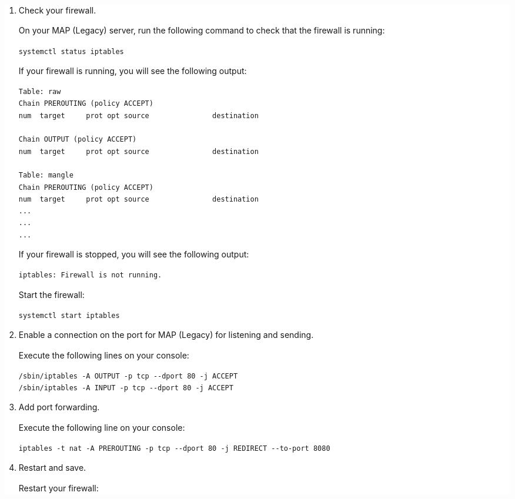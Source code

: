 1.  Check your firewall.

    On your MAP (Legacy) server, run the following command to check that the firewall is
    running:

    ```shell
    systemctl status iptables
    ```

    If your firewall is running, you will see the following output:

    ```shell
    Table: raw
    Chain PREROUTING (policy ACCEPT)
    num  target     prot opt source               destination

    Chain OUTPUT (policy ACCEPT)
    num  target     prot opt source               destination

    Table: mangle
    Chain PREROUTING (policy ACCEPT)
    num  target     prot opt source               destination
    ...
    ...
    ...
    ```

    If your firewall is stopped, you will see the following output:

    ```shell
    iptables: Firewall is not running.
    ```

    Start the firewall:

    ```shell
    systemctl start iptables
    ```

2.  Enable a connection on the port for MAP (Legacy) for listening and sending.

    Execute the following lines on your console:

    ```shell
    /sbin/iptables -A OUTPUT -p tcp --dport 80 -j ACCEPT
    /sbin/iptables -A INPUT -p tcp --dport 80 -j ACCEPT
    ```

3.  Add port forwarding.

    Execute the following line on your console:

    ```shell
    iptables -t nat -A PREROUTING -p tcp --dport 80 -j REDIRECT --to-port 8080
    ```

4.  Restart and save.

    Restart your firewall:
